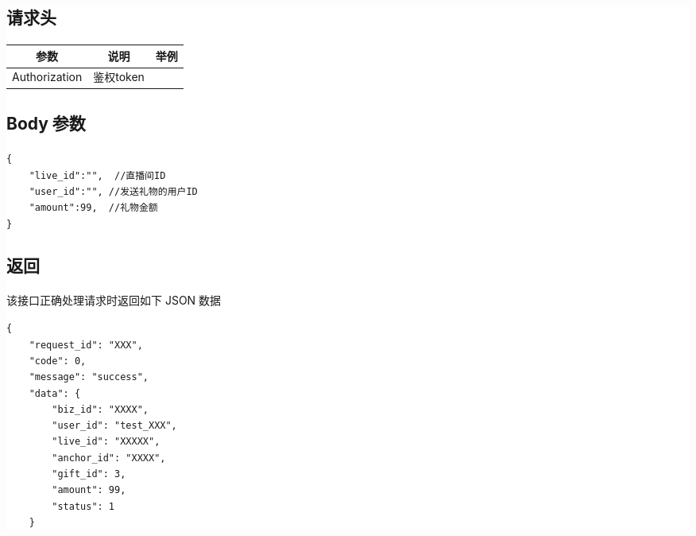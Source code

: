 
## 请求头
| 参数           | 说明            | 举例              |
|----           | ---            | ---               |
| Authorization | 鉴权token |      |


## Body 参数
```
{
    "live_id":"",  //直播间ID
    "user_id":"", //发送礼物的用户ID
    "amount":99,  //礼物金额
}
```

## 返回
该接口正确处理请求时返回如下 JSON 数据
```
{
    "request_id": "XXX",
    "code": 0,
    "message": "success",
    "data": {
        "biz_id": "XXXX",
        "user_id": "test_XXX",
        "live_id": "XXXXX",
        "anchor_id": "XXXX",
        "gift_id": 3,
        "amount": 99,
        "status": 1
    }
```
